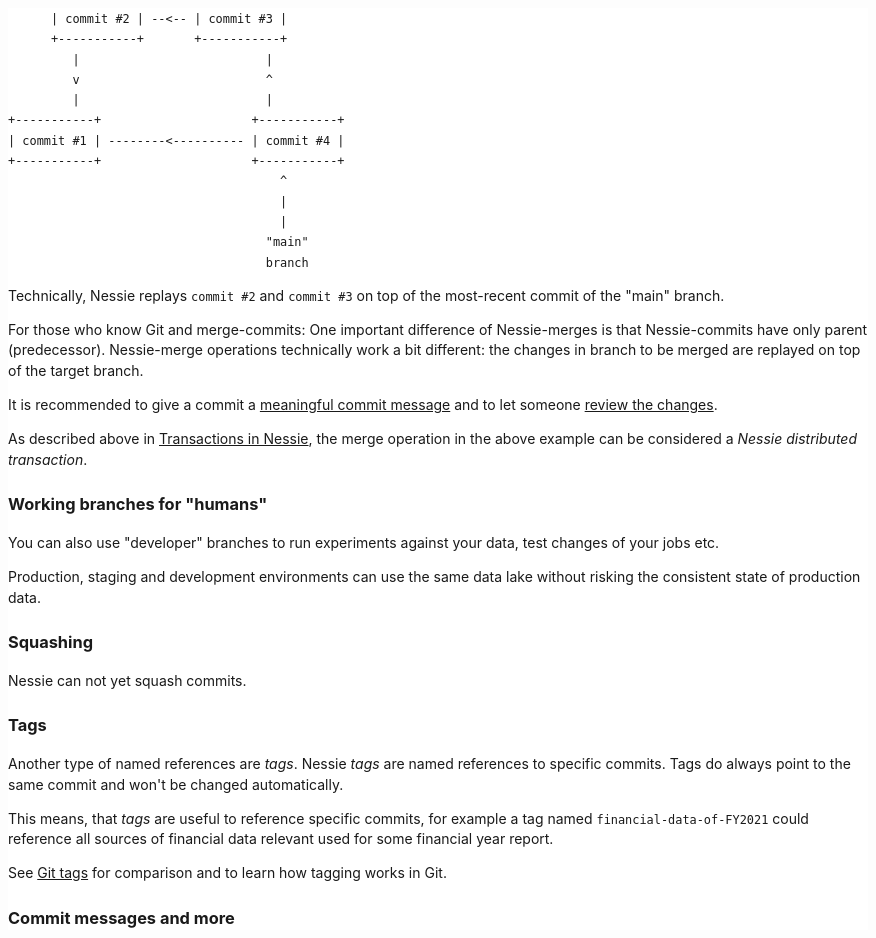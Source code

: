 ```
      | commit #2 | --<-- | commit #3 |
      +-----------+       +-----------+
         |                          |        
         v                          ^
         |                          |
+-----------+                     +-----------+
| commit #1 | --------<---------- | commit #4 |  
+-----------+                     +-----------+
                                      ^
                                      |
                                      |
                                    "main"
                                    branch
```

Technically, Nessie replays `commit #2` and `commit #3` on top of the most-recent
commit of the "main" branch.

For those who know Git and merge-commits: One important difference of Nessie-merges
is that Nessie-commits have only parent (predecessor). Nessie-merge operations
technically work a bit different: the changes in branch to be merged are replayed
on top of the target branch.

It is recommended to give a commit a [meaningful commit message](./best-practices/#commit-messages)
and to let someone [review the changes](./best-practices/#reviews).

As described above in [Transactions in Nessie](#transaction-in-nessie), the merge
operation in the above example can be considered a *Nessie distributed transaction*. 

### Working branches for "humans"

You can also use "developer" branches to run experiments against your data, test
changes of your jobs etc.

Production, staging and development environments can use the same data lake without
risking the consistent state of production data.

### Squashing

Nessie can not yet squash commits.

### Tags

Another type of named references are *tags*. Nessie *tags* are named references
to specific commits. Tags do always point to the same commit and won't be changed
automatically.

This means, that *tags* are useful to reference specific commits, for example a tag
named `financial-data-of-FY2021` could reference all sources of financial data
relevant used for some financial year report.

See [Git tags](https://git-scm.com/book/en/v2/Git-Basics-Tagging) for comparison and
to learn how tagging works in Git.

### Commit messages and more
